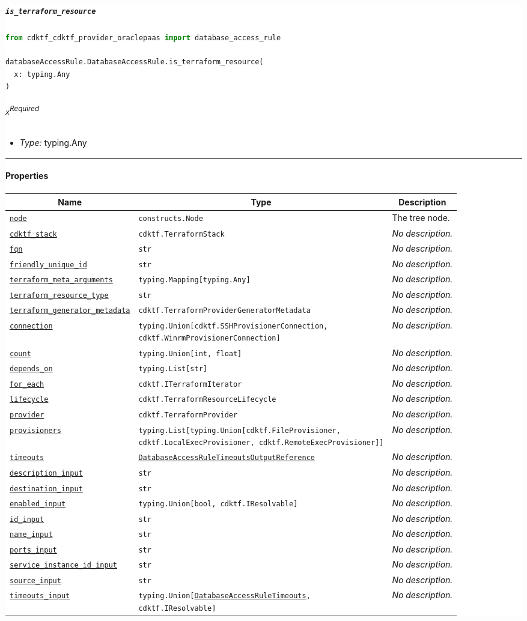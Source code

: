 
##### `is_terraform_resource` <a name="is_terraform_resource" id="@cdktf/provider-oraclepaas.databaseAccessRule.DatabaseAccessRule.isTerraformResource"></a>

```python
from cdktf_cdktf_provider_oraclepaas import database_access_rule

databaseAccessRule.DatabaseAccessRule.is_terraform_resource(
  x: typing.Any
)
```

###### `x`<sup>Required</sup> <a name="x" id="@cdktf/provider-oraclepaas.databaseAccessRule.DatabaseAccessRule.isTerraformResource.parameter.x"></a>

- *Type:* typing.Any

---

#### Properties <a name="Properties" id="Properties"></a>

| **Name** | **Type** | **Description** |
| --- | --- | --- |
| <code><a href="#@cdktf/provider-oraclepaas.databaseAccessRule.DatabaseAccessRule.property.node">node</a></code> | <code>constructs.Node</code> | The tree node. |
| <code><a href="#@cdktf/provider-oraclepaas.databaseAccessRule.DatabaseAccessRule.property.cdktfStack">cdktf_stack</a></code> | <code>cdktf.TerraformStack</code> | *No description.* |
| <code><a href="#@cdktf/provider-oraclepaas.databaseAccessRule.DatabaseAccessRule.property.fqn">fqn</a></code> | <code>str</code> | *No description.* |
| <code><a href="#@cdktf/provider-oraclepaas.databaseAccessRule.DatabaseAccessRule.property.friendlyUniqueId">friendly_unique_id</a></code> | <code>str</code> | *No description.* |
| <code><a href="#@cdktf/provider-oraclepaas.databaseAccessRule.DatabaseAccessRule.property.terraformMetaArguments">terraform_meta_arguments</a></code> | <code>typing.Mapping[typing.Any]</code> | *No description.* |
| <code><a href="#@cdktf/provider-oraclepaas.databaseAccessRule.DatabaseAccessRule.property.terraformResourceType">terraform_resource_type</a></code> | <code>str</code> | *No description.* |
| <code><a href="#@cdktf/provider-oraclepaas.databaseAccessRule.DatabaseAccessRule.property.terraformGeneratorMetadata">terraform_generator_metadata</a></code> | <code>cdktf.TerraformProviderGeneratorMetadata</code> | *No description.* |
| <code><a href="#@cdktf/provider-oraclepaas.databaseAccessRule.DatabaseAccessRule.property.connection">connection</a></code> | <code>typing.Union[cdktf.SSHProvisionerConnection, cdktf.WinrmProvisionerConnection]</code> | *No description.* |
| <code><a href="#@cdktf/provider-oraclepaas.databaseAccessRule.DatabaseAccessRule.property.count">count</a></code> | <code>typing.Union[int, float]</code> | *No description.* |
| <code><a href="#@cdktf/provider-oraclepaas.databaseAccessRule.DatabaseAccessRule.property.dependsOn">depends_on</a></code> | <code>typing.List[str]</code> | *No description.* |
| <code><a href="#@cdktf/provider-oraclepaas.databaseAccessRule.DatabaseAccessRule.property.forEach">for_each</a></code> | <code>cdktf.ITerraformIterator</code> | *No description.* |
| <code><a href="#@cdktf/provider-oraclepaas.databaseAccessRule.DatabaseAccessRule.property.lifecycle">lifecycle</a></code> | <code>cdktf.TerraformResourceLifecycle</code> | *No description.* |
| <code><a href="#@cdktf/provider-oraclepaas.databaseAccessRule.DatabaseAccessRule.property.provider">provider</a></code> | <code>cdktf.TerraformProvider</code> | *No description.* |
| <code><a href="#@cdktf/provider-oraclepaas.databaseAccessRule.DatabaseAccessRule.property.provisioners">provisioners</a></code> | <code>typing.List[typing.Union[cdktf.FileProvisioner, cdktf.LocalExecProvisioner, cdktf.RemoteExecProvisioner]]</code> | *No description.* |
| <code><a href="#@cdktf/provider-oraclepaas.databaseAccessRule.DatabaseAccessRule.property.timeouts">timeouts</a></code> | <code><a href="#@cdktf/provider-oraclepaas.databaseAccessRule.DatabaseAccessRuleTimeoutsOutputReference">DatabaseAccessRuleTimeoutsOutputReference</a></code> | *No description.* |
| <code><a href="#@cdktf/provider-oraclepaas.databaseAccessRule.DatabaseAccessRule.property.descriptionInput">description_input</a></code> | <code>str</code> | *No description.* |
| <code><a href="#@cdktf/provider-oraclepaas.databaseAccessRule.DatabaseAccessRule.property.destinationInput">destination_input</a></code> | <code>str</code> | *No description.* |
| <code><a href="#@cdktf/provider-oraclepaas.databaseAccessRule.DatabaseAccessRule.property.enabledInput">enabled_input</a></code> | <code>typing.Union[bool, cdktf.IResolvable]</code> | *No description.* |
| <code><a href="#@cdktf/provider-oraclepaas.databaseAccessRule.DatabaseAccessRule.property.idInput">id_input</a></code> | <code>str</code> | *No description.* |
| <code><a href="#@cdktf/provider-oraclepaas.databaseAccessRule.DatabaseAccessRule.property.nameInput">name_input</a></code> | <code>str</code> | *No description.* |
| <code><a href="#@cdktf/provider-oraclepaas.databaseAccessRule.DatabaseAccessRule.property.portsInput">ports_input</a></code> | <code>str</code> | *No description.* |
| <code><a href="#@cdktf/provider-oraclepaas.databaseAccessRule.DatabaseAccessRule.property.serviceInstanceIdInput">service_instance_id_input</a></code> | <code>str</code> | *No description.* |
| <code><a href="#@cdktf/provider-oraclepaas.databaseAccessRule.DatabaseAccessRule.property.sourceInput">source_input</a></code> | <code>str</code> | *No description.* |
| <code><a href="#@cdktf/provider-oraclepaas.databaseAccessRule.DatabaseAccessRule.property.timeoutsInput">timeouts_input</a></code> | <code>typing.Union[<a href="#@cdktf/provider-oraclepaas.databaseAccessRule.DatabaseAccessRuleTimeouts">DatabaseAccessRuleTimeouts</a>, cdktf.IResolvable]</code> | *No description.* |